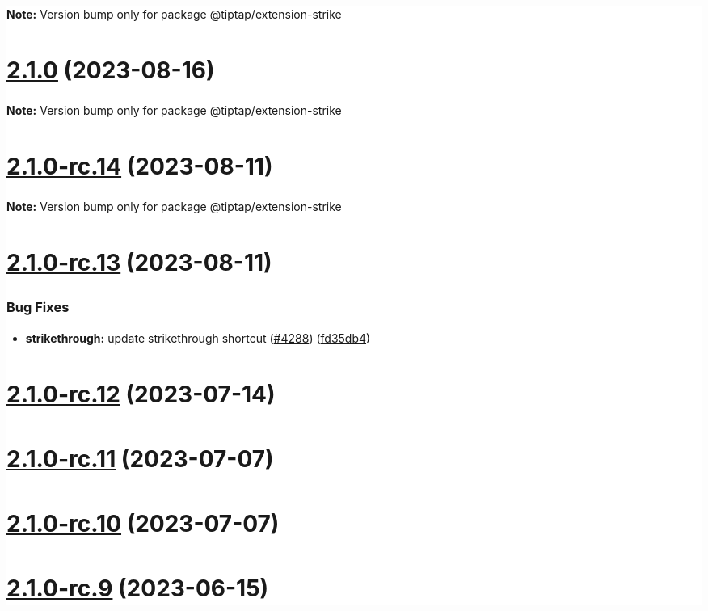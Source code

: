 **Note:** Version bump only for package @tiptap/extension-strike





# [2.1.0](https://github.com/ueberdosis/tiptap/compare/v2.1.0-rc.14...v2.1.0) (2023-08-16)

**Note:** Version bump only for package @tiptap/extension-strike





# [2.1.0-rc.14](https://github.com/ueberdosis/tiptap/compare/v2.1.0-rc.13...v2.1.0-rc.14) (2023-08-11)

**Note:** Version bump only for package @tiptap/extension-strike





# [2.1.0-rc.13](https://github.com/ueberdosis/tiptap/compare/v2.0.4...v2.1.0-rc.13) (2023-08-11)


### Bug Fixes

* **strikethrough:** update strikethrough shortcut ([#4288](https://github.com/ueberdosis/tiptap/issues/4288)) ([fd35db4](https://github.com/ueberdosis/tiptap/commit/fd35db4d090d9fdfef1196fb1f6f858f13cf53d1))



# [2.1.0-rc.12](https://github.com/ueberdosis/tiptap/compare/v2.1.0-rc.11...v2.1.0-rc.12) (2023-07-14)



# [2.1.0-rc.11](https://github.com/ueberdosis/tiptap/compare/v2.1.0-rc.10...v2.1.0-rc.11) (2023-07-07)



# [2.1.0-rc.10](https://github.com/ueberdosis/tiptap/compare/v2.1.0-rc.9...v2.1.0-rc.10) (2023-07-07)



# [2.1.0-rc.9](https://github.com/ueberdosis/tiptap/compare/v2.1.0-rc.8...v2.1.0-rc.9) (2023-06-15)
